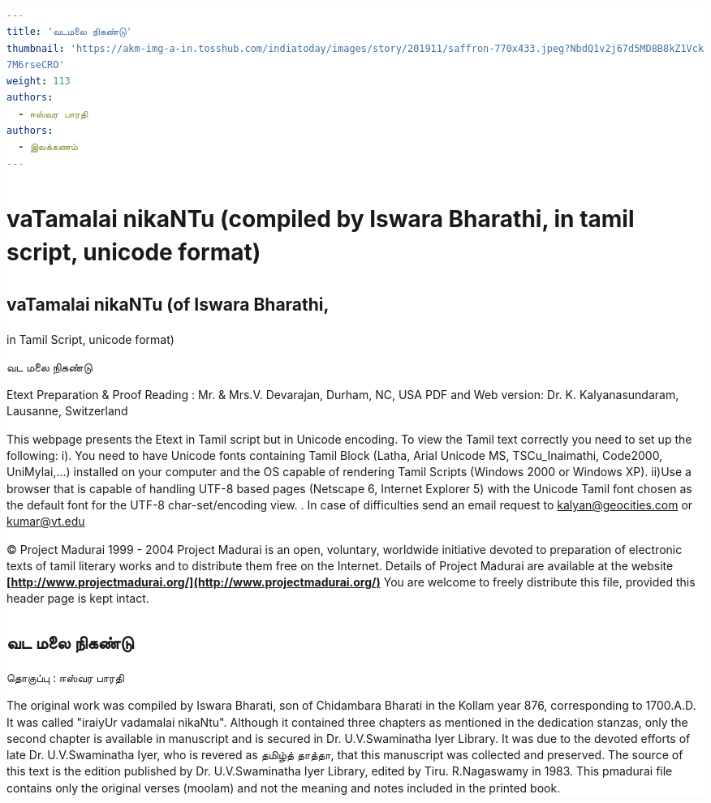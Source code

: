 ```yaml
---
title: 'வடமலை நிகண்டு'
thumbnail: 'https://akm-img-a-in.tosshub.com/indiatoday/images/story/201911/saffron-770x433.jpeg?NbdQ1v2j67d5MD8B8kZ1Vck7M6rseCRO'
weight: 113
authors:
  - ஈஸ்வர பாரதி
authors:
  - இலக்கணம்
---
```


# vaTamalai nikaNTu (compiled by Iswara Bharathi, in tamil script, unicode format)



## vaTamalai nikaNTu (of Iswara Bharathi,
in Tamil Script, unicode format)

வட மலை நிகண்டு

Etext Preparation & Proof Reading : Mr. & Mrs.V. Devarajan, Durham, NC, USA
PDF and Web version: Dr. K. Kalyanasundaram, Lausanne, Switzerland

This webpage presents the Etext in Tamil script but in Unicode encoding.
To view the Tamil text correctly you need to set up the following:
i). You need to have Unicode fonts containing Tamil Block (Latha,
Arial Unicode MS, TSCu_Inaimathi, Code2000, UniMylai,...) installed on your computer
and the OS capable of rendering Tamil Scripts (Windows 2000 or Windows XP).
ii)Use a browser that is capable of handling UTF-8 based pages
(Netscape 6, Internet Explorer 5) with the Unicode Tamil font chosen as the default font for the UTF-8 char-set/encoding view.
. In case of difficulties send an email request to [kalyan@geocities.com](mailto:kalyan@geocities.com) or [kumar@vt.edu](mailto:kumar@vt.edu)

© Project Madurai 1999 - 2004
Project Madurai is an open, voluntary, worldwide initiative devoted to preparation of
electronic texts of tamil literary works and to distribute them free on the Internet.
Details of Project Madurai are available at the website
**[http://www.projectmadurai.org/](http://www.projectmadurai.org/)**
You are welcome to freely distribute this file, provided this header page is kept intact.

## வட மலை நிகண்டு
தொகுப்பு : ஈஸ்வர பாரதி

The original work was compiled by Iswara Bharati, son of Chidambara Bharati in the Kollam year 876, corresponding to 1700.A.D. It was called "iraiyUr vadamalai nikaNtu". Although it contained three chapters as mentioned in the dedication stanzas, only the second chapter is available in manuscript and is secured in Dr. U.V.Swaminatha Iyer Library.
It was due to the devoted efforts of late Dr. U.V.Swaminatha Iyer, who is revered as தமிழ்த் தாத்தா, that this manuscript was collected and preserved.
The source of this text is the edition published by Dr. U.V.Swaminatha Iyer Library, edited by Tiru. R.Nagaswamy in 1983. This pmadurai file contains only the original verses (moolam) and not the meaning and notes included in the printed book.
